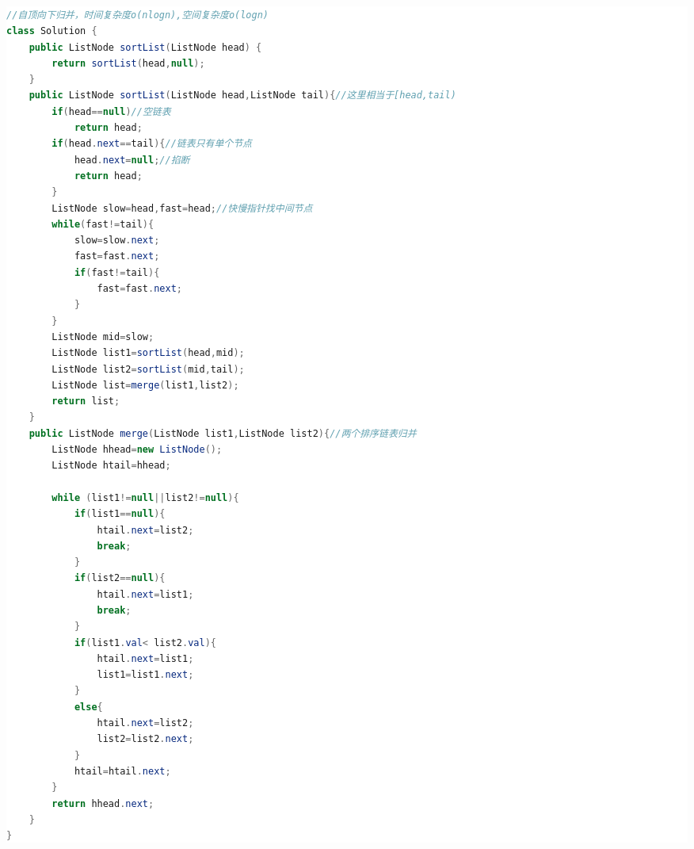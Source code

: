 ```java
//自顶向下归并，时间复杂度o(nlogn),空间复杂度o(logn)
class Solution {
    public ListNode sortList(ListNode head) {
        return sortList(head,null);
    }
    public ListNode sortList(ListNode head,ListNode tail){//这里相当于[head,tail)
        if(head==null)//空链表
            return head;
        if(head.next==tail){//链表只有单个节点
            head.next=null;//掐断
            return head;
        }
        ListNode slow=head,fast=head;//快慢指针找中间节点
        while(fast!=tail){
            slow=slow.next;
            fast=fast.next;
            if(fast!=tail){
                fast=fast.next;
            }
        }
        ListNode mid=slow;
        ListNode list1=sortList(head,mid);
        ListNode list2=sortList(mid,tail);
        ListNode list=merge(list1,list2);
        return list;
    }
    public ListNode merge(ListNode list1,ListNode list2){//两个排序链表归并
        ListNode hhead=new ListNode();
        ListNode htail=hhead;

        while (list1!=null||list2!=null){
            if(list1==null){
                htail.next=list2;
                break;
            }
            if(list2==null){
                htail.next=list1;
                break;
            }
            if(list1.val< list2.val){
                htail.next=list1;
                list1=list1.next;
            }
            else{
                htail.next=list2;
                list2=list2.next;
            }
            htail=htail.next;
        }
        return hhead.next;
    }
}
```
